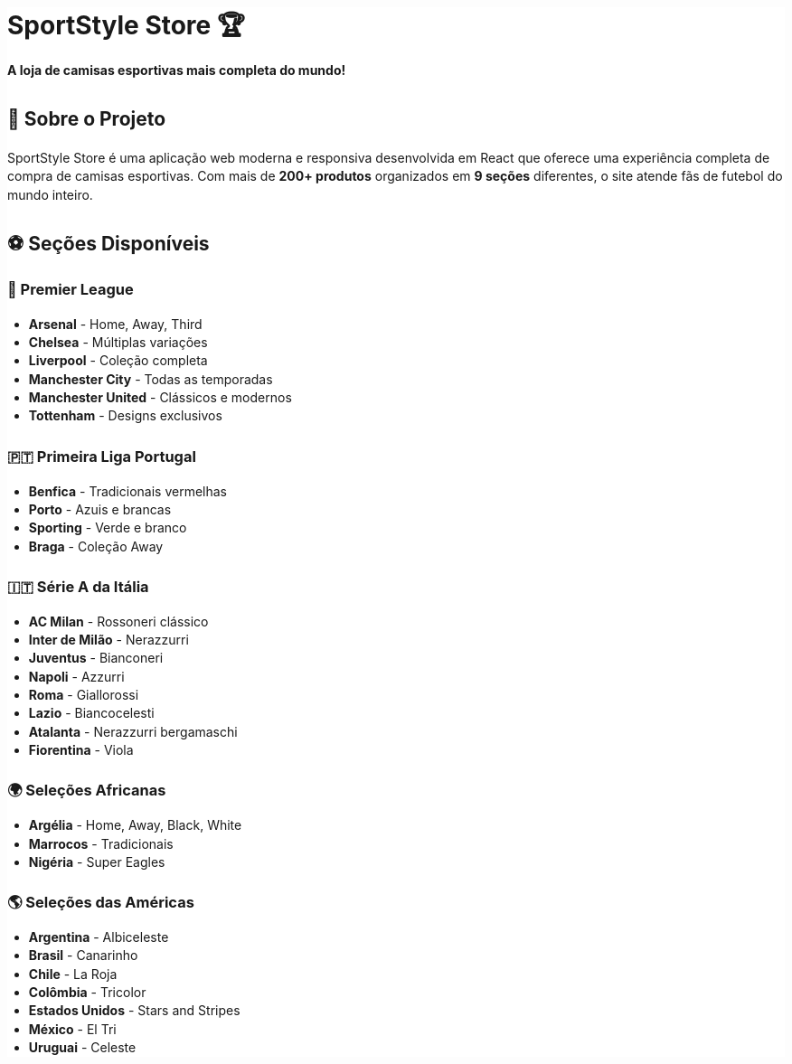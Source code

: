 # SportStyle Store 🏆

**A loja de camisas esportivas mais completa do mundo!**

## 🌟 Sobre o Projeto

SportStyle Store é uma aplicação web moderna e responsiva desenvolvida em React que oferece uma experiência completa de compra de camisas esportivas. Com mais de **200+ produtos** organizados em **9 seções** diferentes, o site atende fãs de futebol do mundo inteiro.

## ⚽ Seções Disponíveis

### 🏴󠁧󠁢󠁥󠁮󠁧󠁿 Premier League
- **Arsenal** - Home, Away, Third
- **Chelsea** - Múltiplas variações
- **Liverpool** - Coleção completa
- **Manchester City** - Todas as temporadas
- **Manchester United** - Clássicos e modernos
- **Tottenham** - Designs exclusivos

### 🇵🇹 Primeira Liga Portugal
- **Benfica** - Tradicionais vermelhas
- **Porto** - Azuis e brancas
- **Sporting** - Verde e branco
- **Braga** - Coleção Away

### 🇮🇹 Série A da Itália
- **AC Milan** - Rossoneri clássico
- **Inter de Milão** - Nerazzurri
- **Juventus** - Bianconeri
- **Napoli** - Azzurri
- **Roma** - Giallorossi
- **Lazio** - Biancocelesti
- **Atalanta** - Nerazzurri bergamaschi
- **Fiorentina** - Viola

### 🌍 Seleções Africanas
- **Argélia** - Home, Away, Black, White
- **Marrocos** - Tradicionais
- **Nigéria** - Super Eagles

### 🌎 Seleções das Américas
- **Argentina** - Albiceleste
- **Brasil** - Canarinho
- **Chile** - La Roja
- **Colômbia** - Tricolor
- **Estados Unidos** - Stars and Stripes
- **México** - El Tri
- **Uruguai** - Celeste
